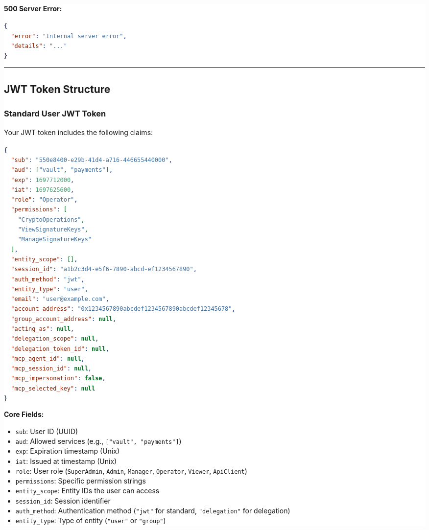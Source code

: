 **500 Server Error:**
```json
{
  "error": "Internal server error",
  "details": "..."
}
```

---

## JWT Token Structure

### Standard User JWT Token

Your JWT token includes the following claims:

```json
{
  "sub": "550e8400-e29b-41d4-a716-446655440000",
  "aud": ["vault", "payments"],
  "exp": 1697712000,
  "iat": 1697625600,
  "role": "Operator",
  "permissions": [
    "CryptoOperations",
    "ViewSignatureKeys",
    "ManageSignatureKeys"
  ],
  "entity_scope": [],
  "session_id": "a1b2c3d4-e5f6-7890-abcd-ef1234567890",
  "auth_method": "jwt",
  "entity_type": "user",
  "email": "user@example.com",
  "account_address": "0x1234567890abcdef1234567890abcdef12345678",
  "group_account_address": null,
  "acting_as": null,
  "delegation_scope": null,
  "delegation_token_id": null,
  "mcp_agent_id": null,
  "mcp_session_id": null,
  "mcp_impersonation": false,
  "mcp_selected_key": null
}
```

**Core Fields:**
- `sub`: User ID (UUID)
- `aud`: Allowed services (e.g., `["vault", "payments"]`)
- `exp`: Expiration timestamp (Unix)
- `iat`: Issued at timestamp (Unix)
- `role`: User role (`SuperAdmin`, `Admin`, `Manager`, `Operator`, `Viewer`, `ApiClient`)
- `permissions`: Specific permission strings
- `entity_scope`: Entity IDs the user can access
- `session_id`: Session identifier
- `auth_method`: Authentication method (`"jwt"` for standard, `"delegation"` for delegation)
- `entity_type`: Type of entity (`"user"` or `"group"`)
